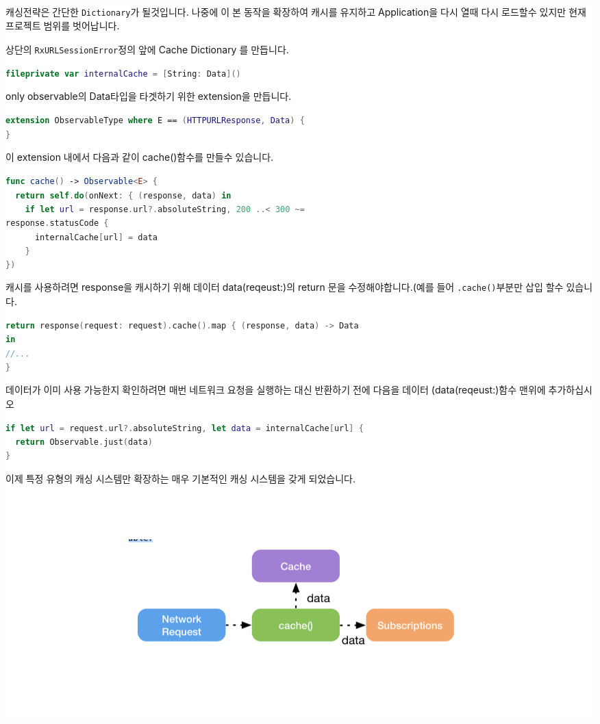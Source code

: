 캐싱전략은 간단한 `Dictionary`가 될것입니다. 나중에 이 본 동작을 확장하여 캐시를 유지하고 Application을 다시 열때 다시 로드할수 있지만 현재 프로젝트 범위를 벗어납니다. 

상단의 `RxURLSessionError`정의 앞에 Cache Dictionary 를 만듭니다. 

```swift
fileprivate var internalCache = [String: Data]()
```

only observable의 Data타입을 타겟하기 위한 extension을 만듭니다.

```swift
extension ObservableType where E == (HTTPURLResponse, Data) {
}
```

이 extension 내에서 다음과 같이 cache()함수를 만들수 있습니다. 

```swift
func cache() -> Observable<E> {
  return self.do(onNext: { (response, data) in
    if let url = response.url?.absoluteString, 200 ..< 300 ~=
response.statusCode {
      internalCache[url] = data
    }
}) 
```

캐시를 사용하려면 response을 캐시하기 위해 데이터 data(reqeust:)의 return 문을 수정해야합니다.(예를 들어 `.cache()`부분만 삽입 할수 있습니다. 


```swift
return response(request: request).cache().map { (response, data) -> Data
in
//...
}
```

데이터가 이미 사용 가능한지 확인하려면 매번 네트워크 요청을 실행하는 대신 반환하기 전에 다음을 데이터 (data(reqeust:)함수 맨위에 추가하십시오

```swift
if let url = request.url?.absoluteString, let data = internalCache[url] {
  return Observable.just(data)
}
```

이제 특정 유형의 캐싱 시스템만 확장하는 매우 기본적인 캐싱 시스템을 갖게 되었습니다. <br> 

<center><img src="/img/posts/RxSwift_Extension-2.png" width="500" height="300"></center> <br> 
